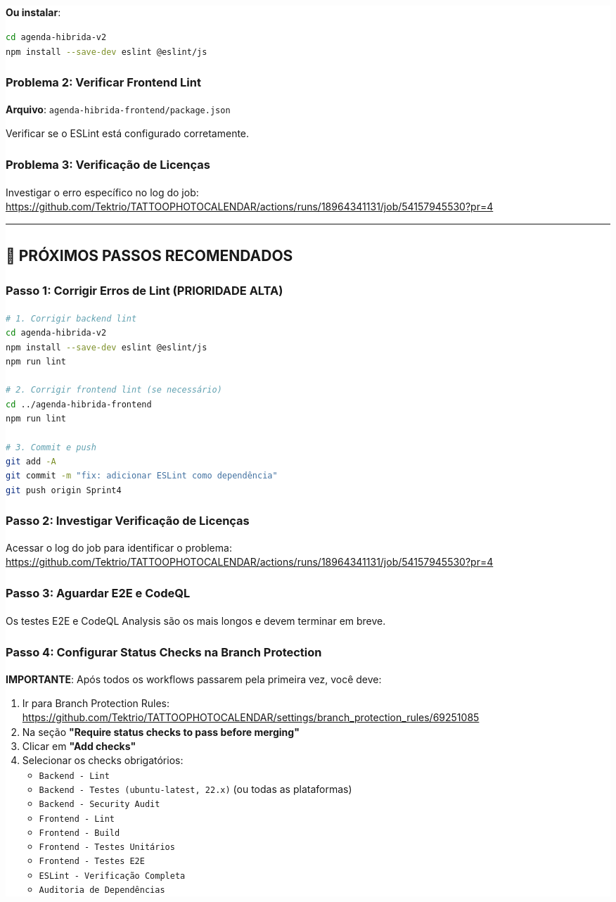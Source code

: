 **Ou instalar**:
```bash
cd agenda-hibrida-v2
npm install --save-dev eslint @eslint/js
```

### Problema 2: Verificar Frontend Lint

**Arquivo**: `agenda-hibrida-frontend/package.json`

Verificar se o ESLint está configurado corretamente.

### Problema 3: Verificação de Licenças

Investigar o erro específico no log do job:
https://github.com/Tektrio/TATTOOPHOTOCALENDAR/actions/runs/18964341131/job/54157945530?pr=4

---

## 🎯 PRÓXIMOS PASSOS RECOMENDADOS

### Passo 1: Corrigir Erros de Lint (PRIORIDADE ALTA)

```bash
# 1. Corrigir backend lint
cd agenda-hibrida-v2
npm install --save-dev eslint @eslint/js
npm run lint

# 2. Corrigir frontend lint (se necessário)
cd ../agenda-hibrida-frontend
npm run lint

# 3. Commit e push
git add -A
git commit -m "fix: adicionar ESLint como dependência"
git push origin Sprint4
```

### Passo 2: Investigar Verificação de Licenças

Acessar o log do job para identificar o problema:
https://github.com/Tektrio/TATTOOPHOTOCALENDAR/actions/runs/18964341131/job/54157945530?pr=4

### Passo 3: Aguardar E2E e CodeQL

Os testes E2E e CodeQL Analysis são os mais longos e devem terminar em breve.

### Passo 4: Configurar Status Checks na Branch Protection

**IMPORTANTE**: Após todos os workflows passarem pela primeira vez, você deve:

1. Ir para Branch Protection Rules: https://github.com/Tektrio/TATTOOPHOTOCALENDAR/settings/branch_protection_rules/69251085
2. Na seção **"Require status checks to pass before merging"**
3. Clicar em **"Add checks"**
4. Selecionar os checks obrigatórios:
   - `Backend - Lint`
   - `Backend - Testes (ubuntu-latest, 22.x)` (ou todas as plataformas)
   - `Backend - Security Audit`
   - `Frontend - Lint`
   - `Frontend - Build`
   - `Frontend - Testes Unitários`
   - `Frontend - Testes E2E`
   - `ESLint - Verificação Completa`
   - `Auditoria de Dependências`